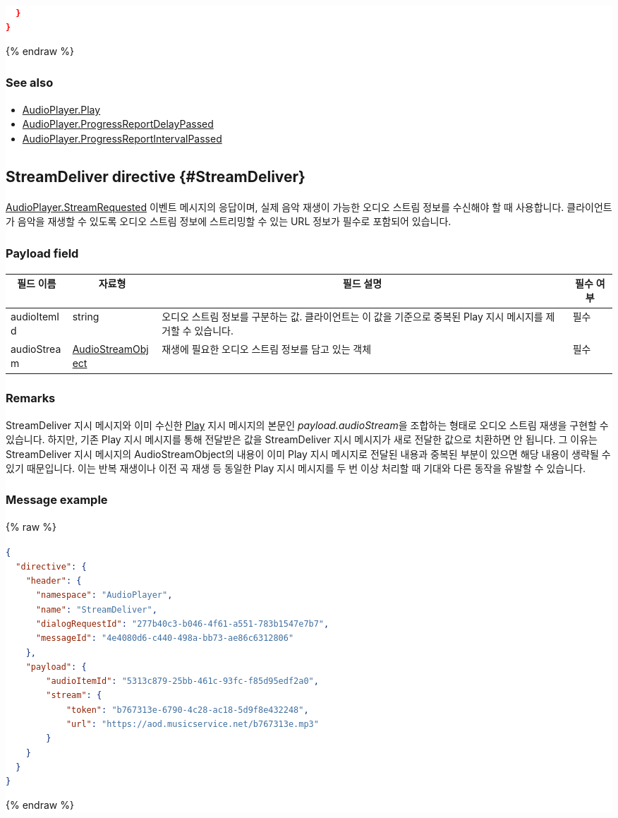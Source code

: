 ```json
  }
}
```
{% endraw %}

### See also
* [AudioPlayer.Play](#Play)
* [AudioPlayer.ProgressReportDelayPassed](#ProgressReportDelayPassed)
* [AudioPlayer.ProgressReportIntervalPassed](#ProgressReportIntervalPassed)

## StreamDeliver directive {#StreamDeliver}
[AudioPlayer.StreamRequested](#StreamRequested) 이벤트 메시지의 응답이며, 실제 음악 재생이 가능한 오디오 스트림 정보를 수신해야 할 때 사용합니다. 클라이언트가 음악을 재생할 수 있도록 오디오 스트림 정보에 스트리밍할 수 있는 URL 정보가 필수로 포함되어 있습니다.

### Payload field
| 필드 이름 | 자료형 | 필드 설명 | 필수 여부 |
|---------|------|--------|---------|
| audioItemId | string | 오디오 스트림 정보를 구분하는 값. 클라이언트는 이 값을 기준으로 중복된 Play 지시 메시지를 제거할 수 있습니다. | 필수 |
| audioStream | [AudioStreamObject](#AudioStreamObject) | 재생에 필요한 오디오 스트림 정보를 담고 있는 객체               | 필수 |

### Remarks
StreamDeliver 지시 메시지와 이미 수신한 [Play](#Play) 지시 메시지의 본문인 *payload.audioStream*을 조합하는 형태로 오디오 스트림 재생을 구현할 수 있습니다. 하지만, 기존 Play 지시 메시지를 통해 전달받은 값을 StreamDeliver 지시 메시지가 새로 전달한 값으로 치환하면 안 됩니다. 그 이유는 StreamDeliver 지시 메시지의 AudioStreamObject의 내용이 이미 Play 지시 메시지로 전달된 내용과 중복된 부분이 있으면 해당 내용이 생략될 수 있기 때문입니다. 이는 반복 재생이나 이전 곡 재생 등 동일한 Play 지시 메시지를 두 번 이상 처리할 때 기대와 다른 동작을 유발할 수 있습니다.

### Message example
{% raw %}
```json
{
  "directive": {
    "header": {
      "namespace": "AudioPlayer",
      "name": "StreamDeliver",
      "dialogRequestId": "277b40c3-b046-4f61-a551-783b1547e7b7",
      "messageId": "4e4080d6-c440-498a-bb73-ae86c6312806"
    },
    "payload": {
        "audioItemId": "5313c879-25bb-461c-93fc-f85d95edf2a0",
        "stream": {
            "token": "b767313e-6790-4c28-ac18-5d9f8e432248",
            "url": "https://aod.musicservice.net/b767313e.mp3"
        }
    }
  }
}
```
{% endraw %}
